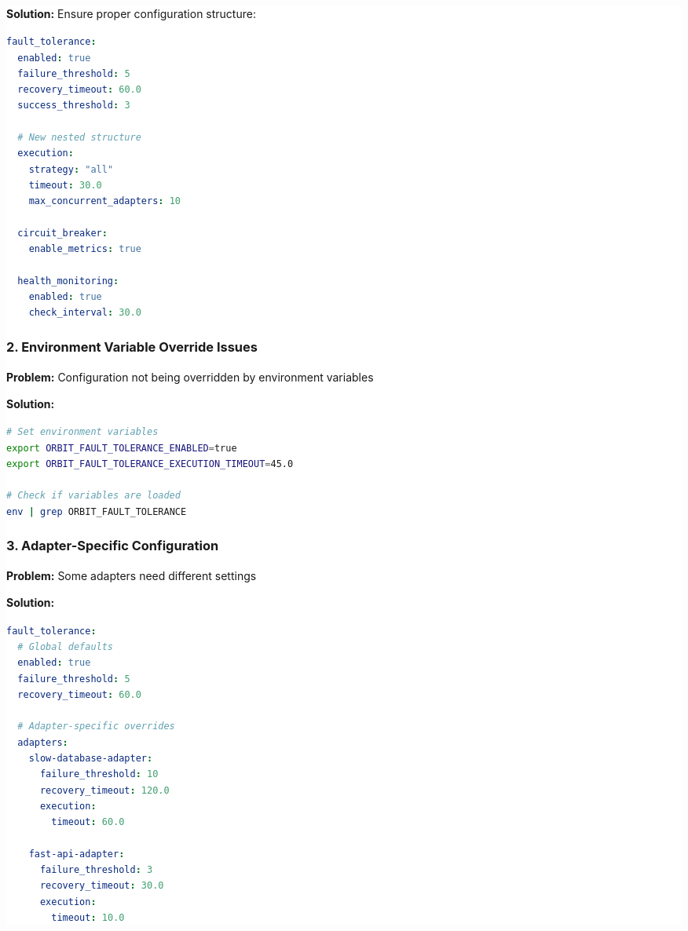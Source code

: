 **Solution:**
Ensure proper configuration structure:
```yaml
fault_tolerance:
  enabled: true
  failure_threshold: 5
  recovery_timeout: 60.0
  success_threshold: 3
  
  # New nested structure
  execution:
    strategy: "all"
    timeout: 30.0
    max_concurrent_adapters: 10
    
  circuit_breaker:
    enable_metrics: true
    
  health_monitoring:
    enabled: true
    check_interval: 30.0
```

### 2. Environment Variable Override Issues

**Problem:** Configuration not being overridden by environment variables

**Solution:**
```bash
# Set environment variables
export ORBIT_FAULT_TOLERANCE_ENABLED=true
export ORBIT_FAULT_TOLERANCE_EXECUTION_TIMEOUT=45.0

# Check if variables are loaded
env | grep ORBIT_FAULT_TOLERANCE
```

### 3. Adapter-Specific Configuration

**Problem:** Some adapters need different settings

**Solution:**
```yaml
fault_tolerance:
  # Global defaults
  enabled: true
  failure_threshold: 5
  recovery_timeout: 60.0
  
  # Adapter-specific overrides
  adapters:
    slow-database-adapter:
      failure_threshold: 10
      recovery_timeout: 120.0
      execution:
        timeout: 60.0
        
    fast-api-adapter:
      failure_threshold: 3
      recovery_timeout: 30.0
      execution:
        timeout: 10.0
```
